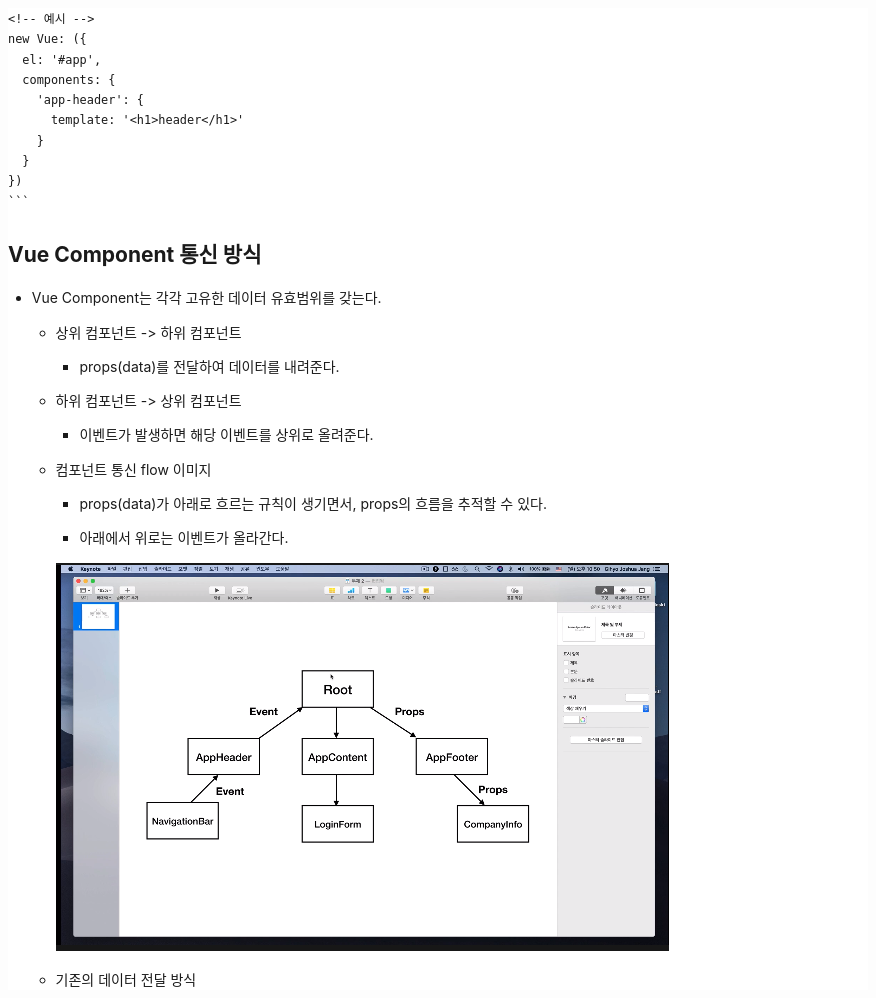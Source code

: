     <!-- 예시 -->
    new Vue: ({
      el: '#app',
      components: {
        'app-header': {
          template: '<h1>header</h1>'
        }
      }
    })
    ```

## Vue Component 통신 방식

- Vue Component는 각각 고유한 데이터 유효범위를 갖는다.

  - 상위 컴포넌트 -> 하위 컴포넌트

    - props(data)를 전달하여 데이터를 내려준다.

  - 하위 컴포넌트 -> 상위 컴포넌트

    - 이벤트가 발생하면 해당 이벤트를 상위로 올려준다.

  - 컴포넌트 통신 flow 이미지

    - props(data)가 아래로 흐르는 규칙이 생기면서, props의 흐름을 추적할 수 있다.

    - 아래에서 위로는 이벤트가 올라간다.

    ![component](image/vuecomponent.png)

  - 기존의 데이터 전달 방식
